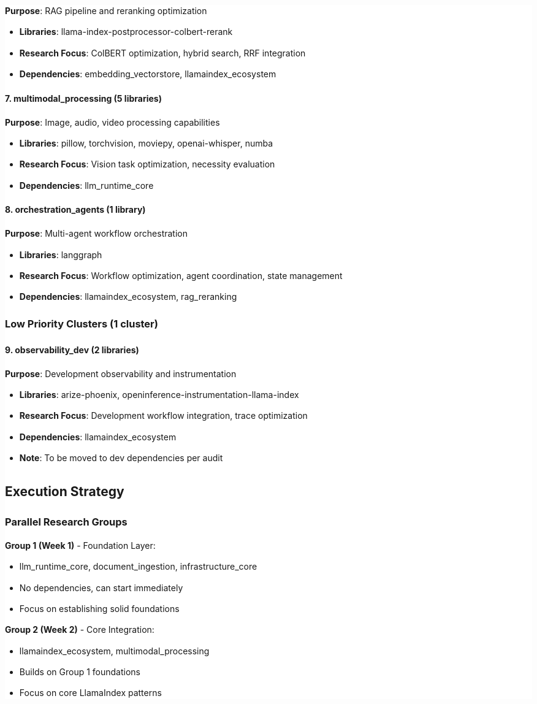 **Purpose**: RAG pipeline and reranking optimization

- **Libraries**: llama-index-postprocessor-colbert-rerank

- **Research Focus**: ColBERT optimization, hybrid search, RRF integration

- **Dependencies**: embedding_vectorstore, llamaindex_ecosystem

#### 7. multimodal_processing (5 libraries)

**Purpose**: Image, audio, video processing capabilities  

- **Libraries**: pillow, torchvision, moviepy, openai-whisper, numba

- **Research Focus**: Vision task optimization, necessity evaluation

- **Dependencies**: llm_runtime_core

#### 8. orchestration_agents (1 library)

**Purpose**: Multi-agent workflow orchestration

- **Libraries**: langgraph

- **Research Focus**: Workflow optimization, agent coordination, state management

- **Dependencies**: llamaindex_ecosystem, rag_reranking

### Low Priority Clusters (1 cluster)

#### 9. observability_dev (2 libraries)

**Purpose**: Development observability and instrumentation

- **Libraries**: arize-phoenix, openinference-instrumentation-llama-index

- **Research Focus**: Development workflow integration, trace optimization

- **Dependencies**: llamaindex_ecosystem

- **Note**: To be moved to dev dependencies per audit

## Execution Strategy

### Parallel Research Groups

**Group 1 (Week 1)** - Foundation Layer:

- llm_runtime_core, document_ingestion, infrastructure_core

- No dependencies, can start immediately

- Focus on establishing solid foundations

**Group 2 (Week 2)** - Core Integration:

- llamaindex_ecosystem, multimodal_processing  

- Builds on Group 1 foundations

- Focus on core LlamaIndex patterns
